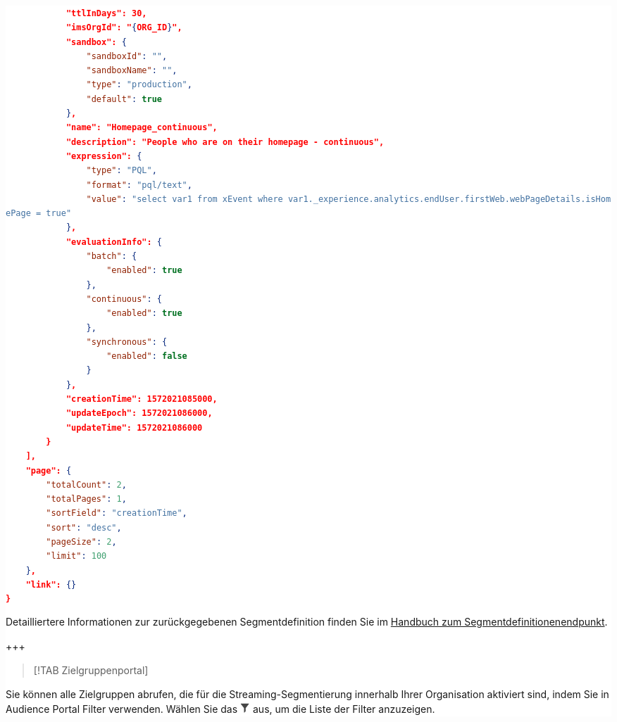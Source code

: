 ```json
            "ttlInDays": 30,
            "imsOrgId": "{ORG_ID}",
            "sandbox": {
                "sandboxId": "",
                "sandboxName": "",
                "type": "production",
                "default": true
            },
            "name": "Homepage_continuous",
            "description": "People who are on their homepage - continuous",
            "expression": {
                "type": "PQL",
                "format": "pql/text",
                "value": "select var1 from xEvent where var1._experience.analytics.endUser.firstWeb.webPageDetails.isHomePage = true"
            },
            "evaluationInfo": {
                "batch": {
                    "enabled": true
                },
                "continuous": {
                    "enabled": true
                },
                "synchronous": {
                    "enabled": false
                }
            },
            "creationTime": 1572021085000,
            "updateEpoch": 1572021086000,
            "updateTime": 1572021086000
        }
    ],
    "page": {
        "totalCount": 2,
        "totalPages": 1,
        "sortField": "creationTime",
        "sort": "desc",
        "pageSize": 2,
        "limit": 100
    },
    "link": {}
}
```

Detailliertere Informationen zur zurückgegebenen Segmentdefinition finden Sie im [Handbuch zum Segmentdefinitionenendpunkt](../api/segment-definitions.md).

+++

>[!TAB Zielgruppenportal]

Sie können alle Zielgruppen abrufen, die für die Streaming-Segmentierung innerhalb Ihrer Organisation aktiviert sind, indem Sie in Audience Portal Filter verwenden. Wählen Sie das ![Filtersymbol](../../images/icons/filter.png) aus, um die Liste der Filter anzuzeigen.
